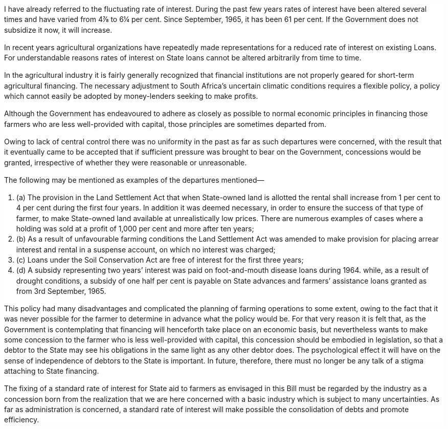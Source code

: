 <p>I have already referred to the fluctuating rate of interest. During the past few years rates of interest have been altered several times and have varied from 4&#x215E; to 6&#x00BC; per cent. Since September, 1965, it has been 61 per cent. If the Government does not subsidize it now, it will increase.</p>

<p>In recent years agricultural organizations have repeatedly made representations for a reduced rate of interest on existing Loans. For understandable reasons rates of interest on State loans cannot be altered arbitrarily from time to time.</p>

<p>In the agricultural industry it is fairly generally recognized that financial institutions are not properly geared for short-term agricultural financing. The necessary adjustment to South Africa&#x2019;s uncertain climatic conditions requires a flexible policy, a policy which cannot easily be adopted by money-lenders seeking to make profits.</p>

<p>Although the Government has endeavoured to adhere as closely as possible to normal economic principles in financing those farmers who are less well-provided with capital, those principles are sometimes departed from.</p>

<p>Owing to lack of central control there was no uniformity in the past as far as such departures were concerned, with the result that it eventually came to be accepted that if sufficient pressure was brought to bear on the Government, concessions would be granted, irrespective of whether they were reasonable or unreasonable.</p>

<p>The following may be mentioned as examples of the departures mentioned&#x2014;</p>

<ol>

<li>(a) The provision in the Land Settlement Act that when State-owned land is allotted the rental shall increase from 1 per cent to 4 per cent during the first four years. In addition it was deemed necessary, in order to ensure the success of that type of farmer, to make State-owned land available at unrealistically low prices. There are numerous examples of cases where a holding was sold at a profit of 1,000 per cent and more after ten years;</li>

<li>(b) As a result of unfavourable farming conditions the Land Settlement Act was amended to make provision for placing arrear interest and rental in a suspense account, on which no interest was charged;</li>

<li>(c) Loans under the Soil Conservation Act are free of interest for the first three years;</li>

<li>(d) A subsidy representing two years&#x2019; interest was paid on foot-and-mouth disease loans during 1964. while, as a result of drought conditions, a subsidy of one half per cent is payable on State advances and farmers&#x2019; assistance loans granted as from 3rd September, 1965.</li>

</ol>

<p>This policy had many disadvantages and complicated the planning of farming operations to some extent, owing to the fact that it was never possible for the farmer to determine in advance what the policy would be. For that very reason it is felt that, as the <span class="col_563-564" refersTo="page_0293"/>Government is contemplating that financing will henceforth take place on an economic basis, but nevertheless wants to make some concession to the farmer who is less well-provided with capital, this concession should be embodied in legislation, so that a debtor to the State may see his obligations in the same light as any other debtor does. The psychological effect it will have on the sense of independence of debtors to the State is important. In future, therefore, there must no longer be any talk of a stigma attaching to State financing.</p>

<p>The fixing of a standard rate of interest for State aid to farmers as envisaged in this Bill must be regarded by the industry as a concession born from the realization that we are here concerned with a basic industry which is subject to many uncertainties. As far as administration is concerned, a standard rate of interest will make possible the consolidation of debts and promote efficiency.</p>
